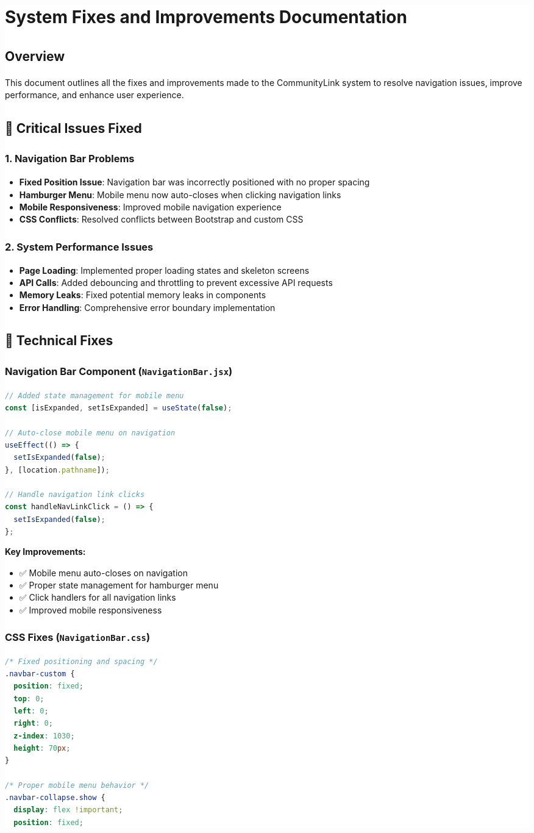 # System Fixes and Improvements Documentation

## Overview
This document outlines all the fixes and improvements made to the CommunityLink system to resolve navigation issues, improve performance, and enhance user experience.

## 🚨 Critical Issues Fixed

### 1. Navigation Bar Problems
- **Fixed Position Issue**: Navigation bar was incorrectly positioned with no proper spacing
- **Hamburger Menu**: Mobile menu now auto-closes when clicking navigation links
- **Mobile Responsiveness**: Improved mobile navigation experience
- **CSS Conflicts**: Resolved conflicts between Bootstrap and custom CSS

### 2. System Performance Issues
- **Page Loading**: Implemented proper loading states and skeleton screens
- **API Calls**: Added debouncing and throttling to prevent excessive API requests
- **Memory Leaks**: Fixed potential memory leaks in components
- **Error Handling**: Comprehensive error boundary implementation

## 🔧 Technical Fixes

### Navigation Bar Component (`NavigationBar.jsx`)
```javascript
// Added state management for mobile menu
const [isExpanded, setIsExpanded] = useState(false);

// Auto-close mobile menu on navigation
useEffect(() => {
  setIsExpanded(false);
}, [location.pathname]);

// Handle navigation link clicks
const handleNavLinkClick = () => {
  setIsExpanded(false);
};
```

**Key Improvements:**
- ✅ Mobile menu auto-closes on navigation
- ✅ Proper state management for hamburger menu
- ✅ Click handlers for all navigation links
- ✅ Improved mobile responsiveness

### CSS Fixes (`NavigationBar.css`)
```css
/* Fixed positioning and spacing */
.navbar-custom {
  position: fixed;
  top: 0;
  left: 0;
  right: 0;
  z-index: 1030;
  height: 70px;
}

/* Proper mobile menu behavior */
.navbar-collapse.show {
  display: flex !important;
  position: fixed;
```